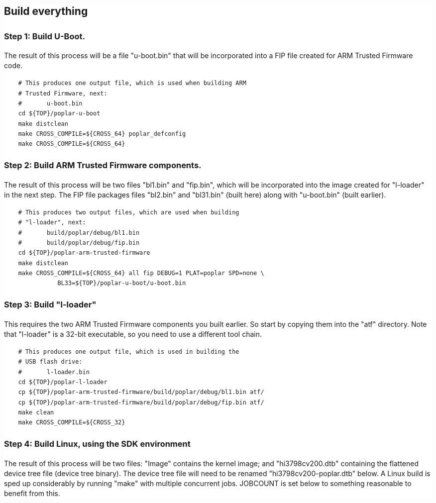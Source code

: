 ## Build everything

### Step 1: Build U-Boot.
  The result of this process will be a file "u-boot.bin" that will
  be incorporated into a FIP file created for ARM Trusted Firmware code.

```
    # This produces one output file, which is used when building ARM
    # Trusted Firmware, next:
    #       u-boot.bin
    cd ${TOP}/poplar-u-boot
    make distclean
    make CROSS_COMPILE=${CROSS_64} poplar_defconfig
    make CROSS_COMPILE=${CROSS_64}
```

### Step 2: Build ARM Trusted Firmware components.
  The result of this process will be two files "bl1.bin" and
  "fip.bin", which will be incorporated into the image created for
  "l-loader" in the next step. The FIP file packages files "bl2.bin"
  and "bl31.bin" (built here) along with "u-boot.bin" (built earlier).

```shell
    # This produces two output files, which are used when building
    # "l-loader", next:
    #       build/poplar/debug/bl1.bin
    #       build/poplar/debug/fip.bin
    cd ${TOP}/poplar-arm-trusted-firmware
    make distclean
    make CROSS_COMPILE=${CROSS_64} all fip DEBUG=1 PLAT=poplar SPD=none \
		       BL33=${TOP}/poplar-u-boot/u-boot.bin
```

### Step 3: Build "l-loader"
  This requires the two ARM Trusted Firmware components you built
  earlier.  So start by copying them into the "atf" directory.  Note
  that "l-loader" is a 32-bit executable, so you need to use a
  different tool chain.

```shell
    # This produces one output file, which is used in building the
    # USB flash drive:
    #       l-loader.bin
    cd ${TOP}/poplar-l-loader
    cp ${TOP}/poplar-arm-trusted-firmware/build/poplar/debug/bl1.bin atf/
    cp ${TOP}/poplar-arm-trusted-firmware/build/poplar/debug/fip.bin atf/
    make clean
    make CROSS_COMPILE=${CROSS_32}
```

### Step 4: Build Linux, using the SDK environment
  The result of this process will be two files: "Image" contains the
  kernel image; and "hi3798cv200.dtb" containing the flattened
  device tree file (device tree binary).  The device tree file will
  need to be renamed "hi3798cv200-poplar.dtb" below.  A Linux build
  is sped up considerably by running "make" with multiple concurrent
  jobs.  JOBCOUNT is set below to something reasonable to benefit
  from this.
